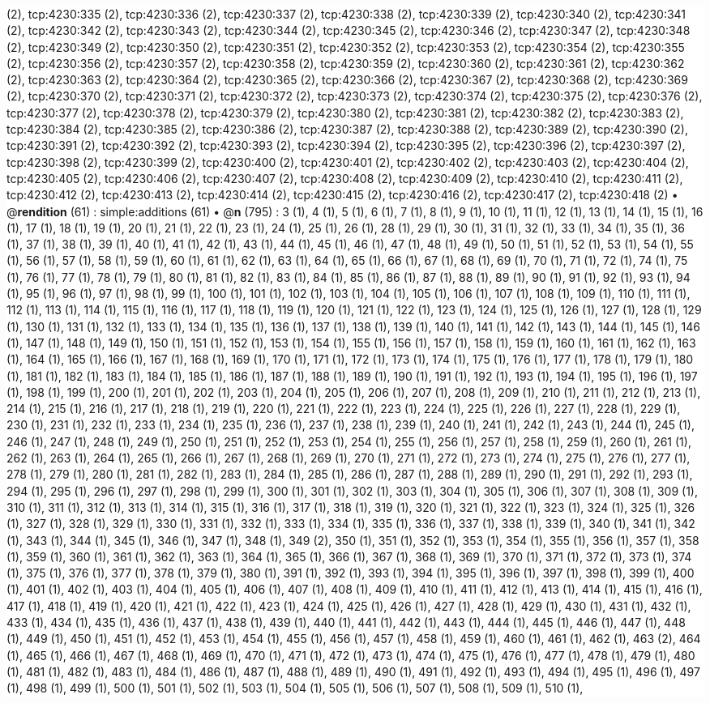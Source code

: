 (2), tcp:4230:335 (2), tcp:4230:336 (2), tcp:4230:337 (2), tcp:4230:338 (2), tcp:4230:339 (2), tcp:4230:340 (2), tcp:4230:341 (2), tcp:4230:342 (2), tcp:4230:343 (2), tcp:4230:344 (2), tcp:4230:345 (2), tcp:4230:346 (2), tcp:4230:347 (2), tcp:4230:348 (2), tcp:4230:349 (2), tcp:4230:350 (2), tcp:4230:351 (2), tcp:4230:352 (2), tcp:4230:353 (2), tcp:4230:354 (2), tcp:4230:355 (2), tcp:4230:356 (2), tcp:4230:357 (2), tcp:4230:358 (2), tcp:4230:359 (2), tcp:4230:360 (2), tcp:4230:361 (2), tcp:4230:362 (2), tcp:4230:363 (2), tcp:4230:364 (2), tcp:4230:365 (2), tcp:4230:366 (2), tcp:4230:367 (2), tcp:4230:368 (2), tcp:4230:369 (2), tcp:4230:370 (2), tcp:4230:371 (2), tcp:4230:372 (2), tcp:4230:373 (2), tcp:4230:374 (2), tcp:4230:375 (2), tcp:4230:376 (2), tcp:4230:377 (2), tcp:4230:378 (2), tcp:4230:379 (2), tcp:4230:380 (2), tcp:4230:381 (2), tcp:4230:382 (2), tcp:4230:383 (2), tcp:4230:384 (2), tcp:4230:385 (2), tcp:4230:386 (2), tcp:4230:387 (2), tcp:4230:388 (2), tcp:4230:389 (2), tcp:4230:390 (2), tcp:4230:391 (2), tcp:4230:392 (2), tcp:4230:393 (2), tcp:4230:394 (2), tcp:4230:395 (2), tcp:4230:396 (2), tcp:4230:397 (2), tcp:4230:398 (2), tcp:4230:399 (2), tcp:4230:400 (2), tcp:4230:401 (2), tcp:4230:402 (2), tcp:4230:403 (2), tcp:4230:404 (2), tcp:4230:405 (2), tcp:4230:406 (2), tcp:4230:407 (2), tcp:4230:408 (2), tcp:4230:409 (2), tcp:4230:410 (2), tcp:4230:411 (2), tcp:4230:412 (2), tcp:4230:413 (2), tcp:4230:414 (2), tcp:4230:415 (2), tcp:4230:416 (2), tcp:4230:417 (2), tcp:4230:418 (2)  •  @__rendition__ (61) : simple:additions (61)  •  @__n__ (795) : 3 (1), 4 (1), 5 (1), 6 (1), 7 (1), 8 (1), 9 (1), 10 (1), 11 (1), 12 (1), 13 (1), 14 (1), 15 (1), 16 (1), 17 (1), 18 (1), 19 (1), 20 (1), 21 (1), 22 (1), 23 (1), 24 (1), 25 (1), 26 (1), 28 (1), 29 (1), 30 (1), 31 (1), 32 (1), 33 (1), 34 (1), 35 (1), 36 (1), 37 (1), 38 (1), 39 (1), 40 (1), 41 (1), 42 (1), 43 (1), 44 (1), 45 (1), 46 (1), 47 (1), 48 (1), 49 (1), 50 (1), 51 (1), 52 (1), 53 (1), 54 (1), 55 (1), 56 (1), 57 (1), 58 (1), 59 (1), 60 (1), 61 (1), 62 (1), 63 (1), 64 (1), 65 (1), 66 (1), 67 (1), 68 (1), 69 (1), 70 (1), 71 (1), 72 (1), 74 (1), 75 (1), 76 (1), 77 (1), 78 (1), 79 (1), 80 (1), 81 (1), 82 (1), 83 (1), 84 (1), 85 (1), 86 (1), 87 (1), 88 (1), 89 (1), 90 (1), 91 (1), 92 (1), 93 (1), 94 (1), 95 (1), 96 (1), 97 (1), 98 (1), 99 (1), 100 (1), 101 (1), 102 (1), 103 (1), 104 (1), 105 (1), 106 (1), 107 (1), 108 (1), 109 (1), 110 (1), 111 (1), 112 (1), 113 (1), 114 (1), 115 (1), 116 (1), 117 (1), 118 (1), 119 (1), 120 (1), 121 (1), 122 (1), 123 (1), 124 (1), 125 (1), 126 (1), 127 (1), 128 (1), 129 (1), 130 (1), 131 (1), 132 (1), 133 (1), 134 (1), 135 (1), 136 (1), 137 (1), 138 (1), 139 (1), 140 (1), 141 (1), 142 (1), 143 (1), 144 (1), 145 (1), 146 (1), 147 (1), 148 (1), 149 (1), 150 (1), 151 (1), 152 (1), 153 (1), 154 (1), 155 (1), 156 (1), 157 (1), 158 (1), 159 (1), 160 (1), 161 (1), 162 (1), 163 (1), 164 (1), 165 (1), 166 (1), 167 (1), 168 (1), 169 (1), 170 (1), 171 (1), 172 (1), 173 (1), 174 (1), 175 (1), 176 (1), 177 (1), 178 (1), 179 (1), 180 (1), 181 (1), 182 (1), 183 (1), 184 (1), 185 (1), 186 (1), 187 (1), 188 (1), 189 (1), 190 (1), 191 (1), 192 (1), 193 (1), 194 (1), 195 (1), 196 (1), 197 (1), 198 (1), 199 (1), 200 (1), 201 (1), 202 (1), 203 (1), 204 (1), 205 (1), 206 (1), 207 (1), 208 (1), 209 (1), 210 (1), 211 (1), 212 (1), 213 (1), 214 (1), 215 (1), 216 (1), 217 (1), 218 (1), 219 (1), 220 (1), 221 (1), 222 (1), 223 (1), 224 (1), 225 (1), 226 (1), 227 (1), 228 (1), 229 (1), 230 (1), 231 (1), 232 (1), 233 (1), 234 (1), 235 (1), 236 (1), 237 (1), 238 (1), 239 (1), 240 (1), 241 (1), 242 (1), 243 (1), 244 (1), 245 (1), 246 (1), 247 (1), 248 (1), 249 (1), 250 (1), 251 (1), 252 (1), 253 (1), 254 (1), 255 (1), 256 (1), 257 (1), 258 (1), 259 (1), 260 (1), 261 (1), 262 (1), 263 (1), 264 (1), 265 (1), 266 (1), 267 (1), 268 (1), 269 (1), 270 (1), 271 (1), 272 (1), 273 (1), 274 (1), 275 (1), 276 (1), 277 (1), 278 (1), 279 (1), 280 (1), 281 (1), 282 (1), 283 (1), 284 (1), 285 (1), 286 (1), 287 (1), 288 (1), 289 (1), 290 (1), 291 (1), 292 (1), 293 (1), 294 (1), 295 (1), 296 (1), 297 (1), 298 (1), 299 (1), 300 (1), 301 (1), 302 (1), 303 (1), 304 (1), 305 (1), 306 (1), 307 (1), 308 (1), 309 (1), 310 (1), 311 (1), 312 (1), 313 (1), 314 (1), 315 (1), 316 (1), 317 (1), 318 (1), 319 (1), 320 (1), 321 (1), 322 (1), 323 (1), 324 (1), 325 (1), 326 (1), 327 (1), 328 (1), 329 (1), 330 (1), 331 (1), 332 (1), 333 (1), 334 (1), 335 (1), 336 (1), 337 (1), 338 (1), 339 (1), 340 (1), 341 (1), 342 (1), 343 (1), 344 (1), 345 (1), 346 (1), 347 (1), 348 (1), 349 (2), 350 (1), 351 (1), 352 (1), 353 (1), 354 (1), 355 (1), 356 (1), 357 (1), 358 (1), 359 (1), 360 (1), 361 (1), 362 (1), 363 (1), 364 (1), 365 (1), 366 (1), 367 (1), 368 (1), 369 (1), 370 (1), 371 (1), 372 (1), 373 (1), 374 (1), 375 (1), 376 (1), 377 (1), 378 (1), 379 (1), 380 (1), 391 (1), 392 (1), 393 (1), 394 (1), 395 (1), 396 (1), 397 (1), 398 (1), 399 (1), 400 (1), 401 (1), 402 (1), 403 (1), 404 (1), 405 (1), 406 (1), 407 (1), 408 (1), 409 (1), 410 (1), 411 (1), 412 (1), 413 (1), 414 (1), 415 (1), 416 (1), 417 (1), 418 (1), 419 (1), 420 (1), 421 (1), 422 (1), 423 (1), 424 (1), 425 (1), 426 (1), 427 (1), 428 (1), 429 (1), 430 (1), 431 (1), 432 (1), 433 (1), 434 (1), 435 (1), 436 (1), 437 (1), 438 (1), 439 (1), 440 (1), 441 (1), 442 (1), 443 (1), 444 (1), 445 (1), 446 (1), 447 (1), 448 (1), 449 (1), 450 (1), 451 (1), 452 (1), 453 (1), 454 (1), 455 (1), 456 (1), 457 (1), 458 (1), 459 (1), 460 (1), 461 (1), 462 (1), 463 (2), 464 (1), 465 (1), 466 (1), 467 (1), 468 (1), 469 (1), 470 (1), 471 (1), 472 (1), 473 (1), 474 (1), 475 (1), 476 (1), 477 (1), 478 (1), 479 (1), 480 (1), 481 (1), 482 (1), 483 (1), 484 (1), 486 (1), 487 (1), 488 (1), 489 (1), 490 (1), 491 (1), 492 (1), 493 (1), 494 (1), 495 (1), 496 (1), 497 (1), 498 (1), 499 (1), 500 (1), 501 (1), 502 (1), 503 (1), 504 (1), 505 (1), 506 (1), 507 (1), 508 (1), 509 (1), 510 (1),